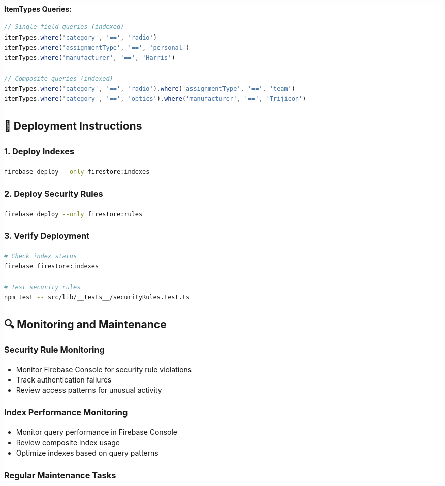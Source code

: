 **ItemTypes Queries:**

```javascript
// Single field queries (indexed)
itemTypes.where('category', '==', 'radio')
itemTypes.where('assignmentType', '==', 'personal')
itemTypes.where('manufacturer', '==', 'Harris')

// Composite queries (indexed)
itemTypes.where('category', '==', 'radio').where('assignmentType', '==', 'team')
itemTypes.where('category', '==', 'optics').where('manufacturer', '==', 'Trijicon')
```

## 🚀 Deployment Instructions

### 1. Deploy Indexes

```bash
firebase deploy --only firestore:indexes
```

### 2. Deploy Security Rules

```bash
firebase deploy --only firestore:rules
```

### 3. Verify Deployment

```bash
# Check index status
firebase firestore:indexes

# Test security rules
npm test -- src/lib/__tests__/securityRules.test.ts
```

## 🔍 Monitoring and Maintenance

### Security Rule Monitoring

- Monitor Firebase Console for security rule violations
- Track authentication failures
- Review access patterns for unusual activity

### Index Performance Monitoring

- Monitor query performance in Firebase Console
- Review composite index usage
- Optimize indexes based on query patterns

### Regular Maintenance Tasks
